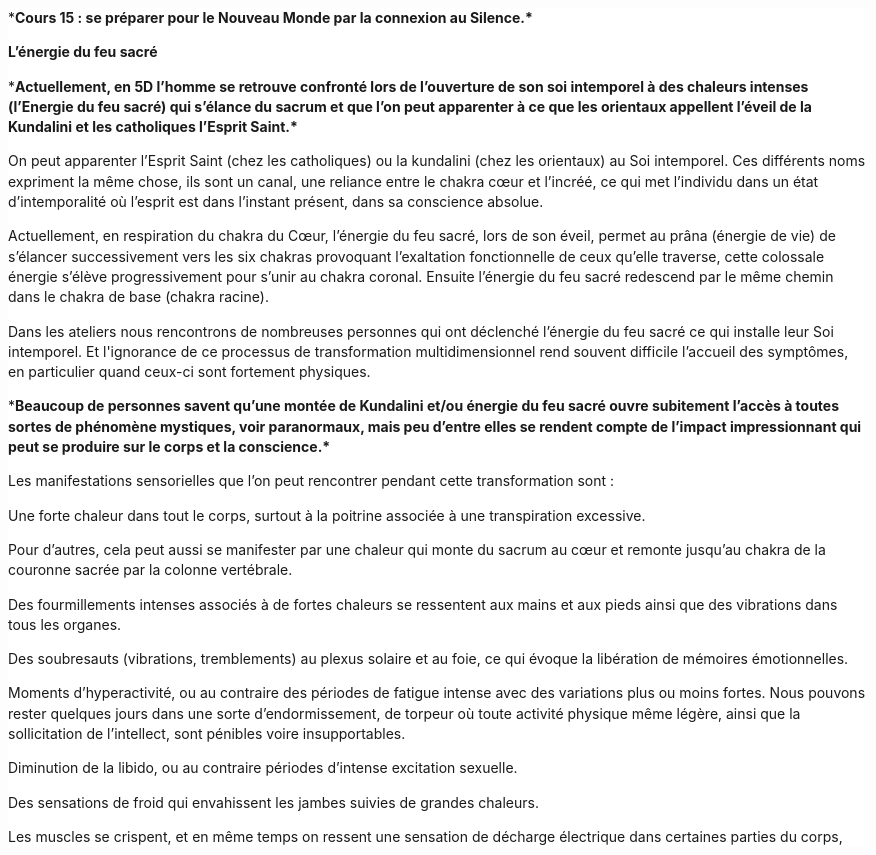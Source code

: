 ***Cours 15 : se préparer pour le Nouveau Monde par la connexion au Silence.\*** 

 

**L’énergie du feu sacré**

 

***Actuellement, en 5D l’homme se retrouve confronté lors de l’ouverture de son soi intemporel à des chaleurs intenses (l’Energie du feu sacré) qui s’élance du sacrum et que l’on peut apparenter à ce que les orientaux appellent l’éveil de la Kundalini et les catholiques l’Esprit Saint.\***

 On peut apparenter l’Esprit Saint (chez les catholiques) ou la kundalini (chez les orientaux) au Soi intemporel. Ces différents noms expriment la même chose, ils sont un canal, une reliance entre le chakra cœur et l’incréé, ce qui met l’individu dans un état d’intemporalité où l’esprit est dans l’instant présent, dans sa conscience absolue. 


 Actuellement, en respiration du chakra du Cœur, l’énergie du feu sacré, lors de son éveil, permet au prâna (énergie de vie) de s’élancer successivement vers les six chakras provoquant l’exaltation fonctionnelle de ceux qu’elle traverse, cette colossale énergie s’élève progressivement pour s’unir au chakra coronal. Ensuite  l’énergie du feu sacré redescend par le même chemin dans le chakra de base (chakra racine).

 

Dans les ateliers nous rencontrons de nombreuses personnes qui ont déclenché l’énergie du feu sacré ce qui installe leur Soi intemporel. Et l'ignorance de ce processus de transformation multidimensionnel rend souvent difficile l’accueil  des symptômes, en particulier quand ceux-ci sont fortement physiques. 

 

***Beaucoup de personnes savent qu’une montée de Kundalini et/ou énergie du feu sacré ouvre subitement l’accès à toutes sortes de phénomène mystiques, voir paranormaux, mais peu d’entre elles se rendent compte de l’impact impressionnant qui peut se produire sur le corps et la conscience.\***

 
    

Les manifestations sensorielles que l’on peut rencontrer pendant cette transformation sont : 

 Une forte chaleur dans tout le corps, surtout à la poitrine associée à une transpiration excessive.  

Pour d’autres, cela peut aussi se manifester par une chaleur qui monte du sacrum au cœur et remonte jusqu’au chakra de la couronne sacrée par la colonne vertébrale. 

Des fourmillements intenses associés à de fortes chaleurs se ressentent aux mains et aux pieds ainsi que des vibrations dans tous les organes. 

Des soubresauts (vibrations, tremblements) au plexus solaire et au foie, ce qui évoque la libération de mémoires émotionnelles.   

 Moments d’hyperactivité, ou au contraire des périodes de fatigue intense avec des variations plus ou moins fortes. Nous pouvons rester quelques jours dans une sorte d’endormissement, de torpeur où toute activité physique même légère, ainsi que la sollicitation de l’intellect, sont pénibles voire insupportables.

Diminution de la libido, ou au contraire périodes d’intense excitation sexuelle.

Des sensations de froid qui envahissent les jambes  suivies de grandes chaleurs. 

Les muscles se crispent, et en même temps on ressent une sensation de décharge électrique dans certaines parties du corps, 
